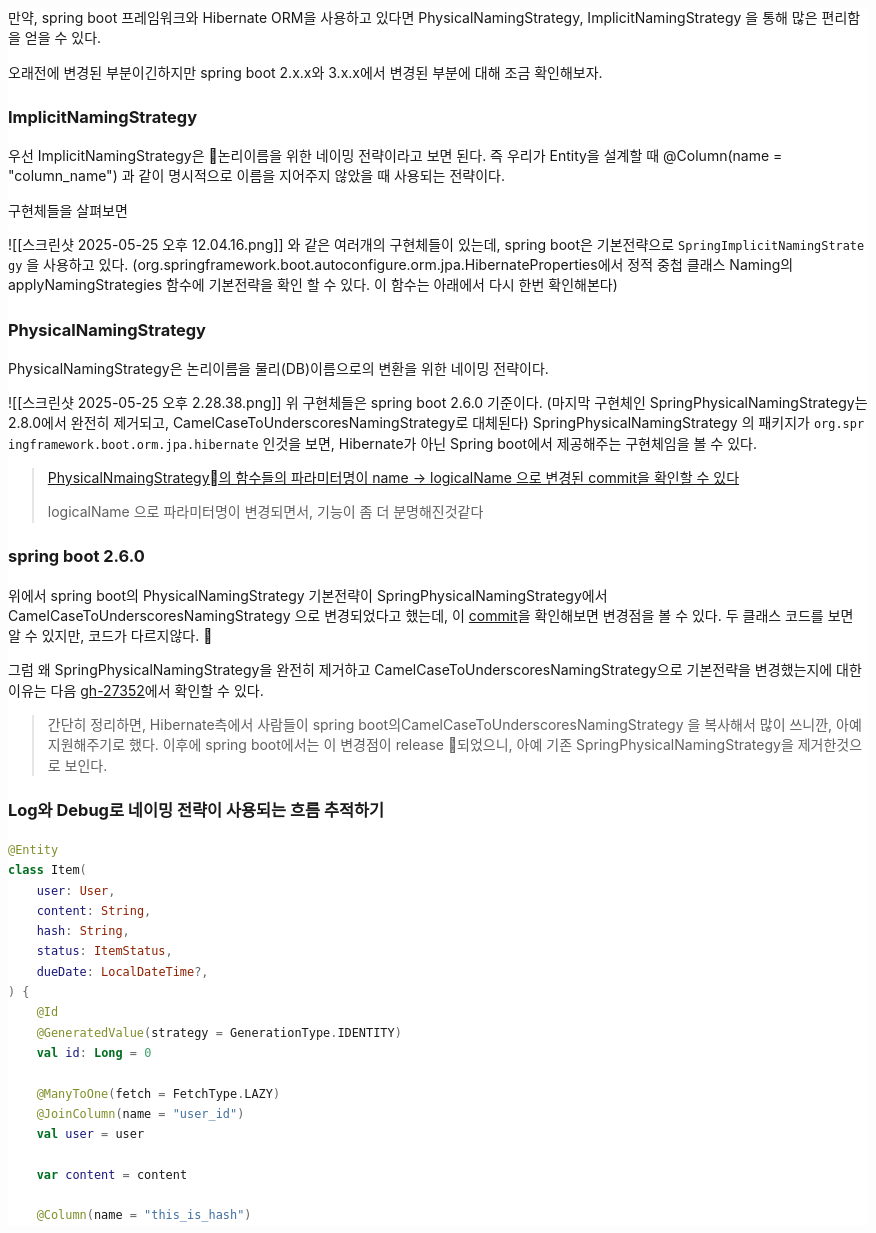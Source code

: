 만약, spring boot 프레임워크와 Hibernate ORM을 사용하고 있다면 PhysicalNamingStrategy, ImplicitNamingStrategy 을 통해 많은 편리함을 얻을 수 있다.

오래전에 변경된 부분이긴하지만 spring boot 2.x.x와 3.x.x에서 변경된 부분에 대해 조금 확인해보자.

### ImplicitNamingStrategy
우선 ImplicitNamingStrategy은 논리이름을 위한 네이밍 전략이라고 보면 된다. 즉 우리가 Entity을 설계할 때 @Column(name = "column_name") 과 같이 명시적으로 이름을 지어주지 않았을 때 사용되는 전략이다.

구현체들을 살펴보면

![[스크린샷 2025-05-25 오후 12.04.16.png]]
와 같은 여러개의 구현체들이 있는데, spring boot은 기본전략으로 `SpringImplicitNamingStrategy` 을 사용하고 있다. (org.springframework.boot.autoconfigure.orm.jpa.HibernateProperties에서 정적 중첩 클래스 Naming의 applyNamingStrategies 함수에 기본전략을 확인 할  수 있다. 이 함수는 아래에서 다시 한번 확인해본다)

### PhysicalNamingStrategy
PhysicalNamingStrategy은 논리이름을 물리(DB)이름으로의 변환을 위한 네이밍 전략이다. 

![[스크린샷 2025-05-25 오후 2.28.38.png]]
위 구현체들은 spring boot 2.6.0 기준이다. (마지막 구현체인 SpringPhysicalNamingStrategy는 2.8.0에서 완전히 제거되고,  CamelCaseToUnderscoresNamingStrategy로 대체된다)
SpringPhysicalNamingStrategy 의 패키지가 `org.springframework.boot.orm.jpa.hibernate` 인것을 보면, Hibernate가 아닌 Spring boot에서 제공해주는 구현체임을 볼 수 있다.

> [PhysicalNmaingStrategy의 함수들의 파라미터명이 name -> logicalName 으로 변경된 commit을 확인할 수 있다]( https://github.com/hibernate/hibernate-orm/commit/5761e7801b9b52201feb65c68bd343a7c5781d75#diff-28b0596e02db3cb3f4a0aee0075783afb74e63141469565f184e62973fe460ec)
> 
> logicalName 으로 파라미터명이 변경되면서, 기능이 좀 더 분명해진것같다


### spring boot 2.6.0
위에서 spring boot의 PhysicalNamingStrategy 기본전략이 SpringPhysicalNamingStrategy에서 CamelCaseToUnderscoresNamingStrategy 으로 변경되었다고 했는데, 이 [commit](https://github.com/spring-projects/spring-boot/commit/4d30eb453f3d033784ca307257ae9436047bb54e)을 확인해보면 변경점을 볼 수 있다. 두 클래스 코드를 보면 알 수 있지만, 코드가 다르지않다. 

그럼 왜 SpringPhysicalNamingStrategy을 완전히 제거하고 CamelCaseToUnderscoresNamingStrategy으로 기본전략을 변경했는지에 대한 이유는 다음 [gh-27352](https://github.com/spring-projects/spring-boot/issues/27352)에서 확인할 수 있다. 

> 간단히 정리하면, Hibernate측에서 사람들이 spring boot의CamelCaseToUnderscoresNamingStrategy 을 복사해서 많이 쓰니깐, 아예 지원해주기로 했다. 이후에 spring boot에서는 이 변경점이 release 되었으니, 아예 기존 SpringPhysicalNamingStrategy을 제거한것으로 보인다.


###  Log와 Debug로 네이밍 전략이 사용되는 흐름 추적하기

```kotlin
@Entity  
class Item(  
    user: User,  
    content: String,  
    hash: String,  
    status: ItemStatus,  
    dueDate: LocalDateTime?,  
) {  
    @Id  
    @GeneratedValue(strategy = GenerationType.IDENTITY)  
    val id: Long = 0  
  
    @ManyToOne(fetch = FetchType.LAZY)  
    @JoinColumn(name = "user_id")  
    val user = user  
  
    var content = content  
  
    @Column(name = "this_is_hash")  
```